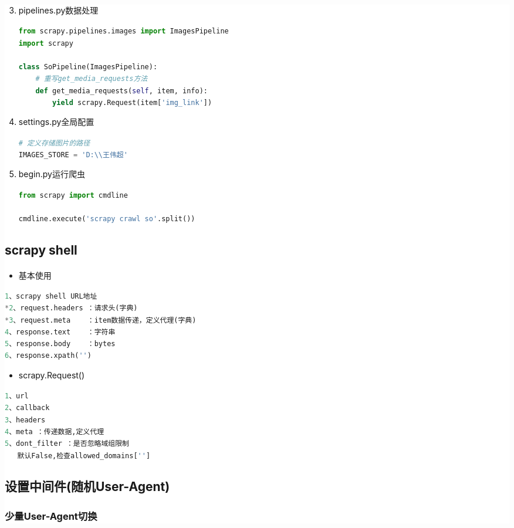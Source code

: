 3. pipelines.py数据处理

   ```python
   from scrapy.pipelines.images import ImagesPipeline
   import scrapy
   
   class SoPipeline(ImagesPipeline):
       # 重写get_media_requests方法
       def get_media_requests(self, item, info):
           yield scrapy.Request(item['img_link'])
   ```

4. settings.py全局配置

   ```python
   # 定义存储图片的路径
   IMAGES_STORE = 'D:\\王伟超'
   ```

5. begin.py运行爬虫

   ```python
   from scrapy import cmdline
   
   cmdline.execute('scrapy crawl so'.split())
   ```

## **scrapy shell**

- 基本使用

```python
1、scrapy shell URL地址
*2、request.headers ：请求头(字典)
*3、request.meta    ：item数据传递，定义代理(字典)
4、response.text    ：字符串
5、response.body    ：bytes
6、response.xpath('')
```

- scrapy.Request()

```python
1、url
2、callback
3、headers
4、meta ：传递数据,定义代理
5、dont_filter ：是否忽略域组限制
   默认False,检查allowed_domains['']
```

## **设置中间件(随机User-Agent)**



### **少量User-Agent切换**

